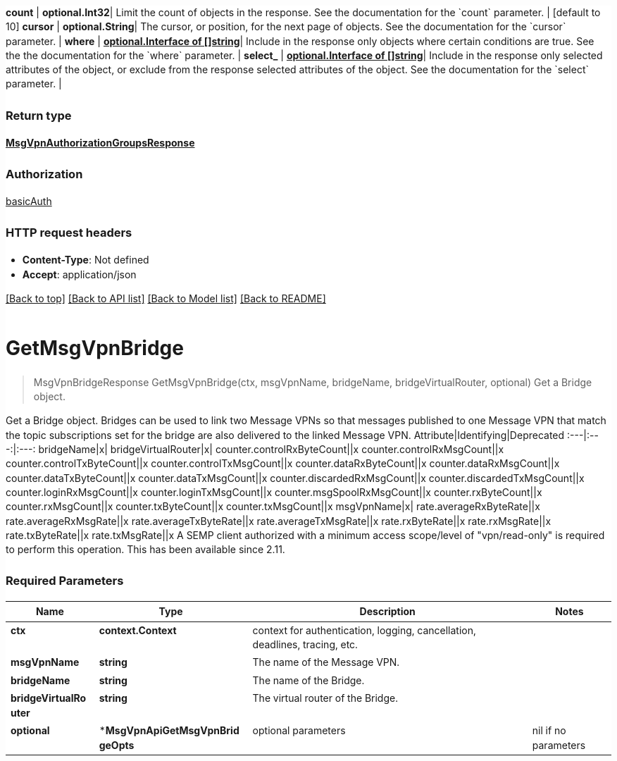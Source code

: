  **count** | **optional.Int32**| Limit the count of objects in the response. See the documentation for the &#x60;count&#x60; parameter. | [default to 10]
 **cursor** | **optional.String**| The cursor, or position, for the next page of objects. See the documentation for the &#x60;cursor&#x60; parameter. | 
 **where** | [**optional.Interface of []string**](string.md)| Include in the response only objects where certain conditions are true. See the the documentation for the &#x60;where&#x60; parameter. | 
 **select_** | [**optional.Interface of []string**](string.md)| Include in the response only selected attributes of the object, or exclude from the response selected attributes of the object. See the documentation for the &#x60;select&#x60; parameter. | 

### Return type

[**MsgVpnAuthorizationGroupsResponse**](MsgVpnAuthorizationGroupsResponse.md)

### Authorization

[basicAuth](../README.md#basicAuth)

### HTTP request headers

 - **Content-Type**: Not defined
 - **Accept**: application/json

[[Back to top]](#) [[Back to API list]](../README.md#documentation-for-api-endpoints) [[Back to Model list]](../README.md#documentation-for-models) [[Back to README]](../README.md)

# **GetMsgVpnBridge**
> MsgVpnBridgeResponse GetMsgVpnBridge(ctx, msgVpnName, bridgeName, bridgeVirtualRouter, optional)
Get a Bridge object.

Get a Bridge object.  Bridges can be used to link two Message VPNs so that messages published to one Message VPN that match the topic subscriptions set for the bridge are also delivered to the linked Message VPN.   Attribute|Identifying|Deprecated :---|:---:|:---: bridgeName|x| bridgeVirtualRouter|x| counter.controlRxByteCount||x counter.controlRxMsgCount||x counter.controlTxByteCount||x counter.controlTxMsgCount||x counter.dataRxByteCount||x counter.dataRxMsgCount||x counter.dataTxByteCount||x counter.dataTxMsgCount||x counter.discardedRxMsgCount||x counter.discardedTxMsgCount||x counter.loginRxMsgCount||x counter.loginTxMsgCount||x counter.msgSpoolRxMsgCount||x counter.rxByteCount||x counter.rxMsgCount||x counter.txByteCount||x counter.txMsgCount||x msgVpnName|x| rate.averageRxByteRate||x rate.averageRxMsgRate||x rate.averageTxByteRate||x rate.averageTxMsgRate||x rate.rxByteRate||x rate.rxMsgRate||x rate.txByteRate||x rate.txMsgRate||x    A SEMP client authorized with a minimum access scope/level of \"vpn/read-only\" is required to perform this operation.  This has been available since 2.11.

### Required Parameters

Name | Type | Description  | Notes
------------- | ------------- | ------------- | -------------
 **ctx** | **context.Context** | context for authentication, logging, cancellation, deadlines, tracing, etc.
  **msgVpnName** | **string**| The name of the Message VPN. | 
  **bridgeName** | **string**| The name of the Bridge. | 
  **bridgeVirtualRouter** | **string**| The virtual router of the Bridge. | 
 **optional** | ***MsgVpnApiGetMsgVpnBridgeOpts** | optional parameters | nil if no parameters
